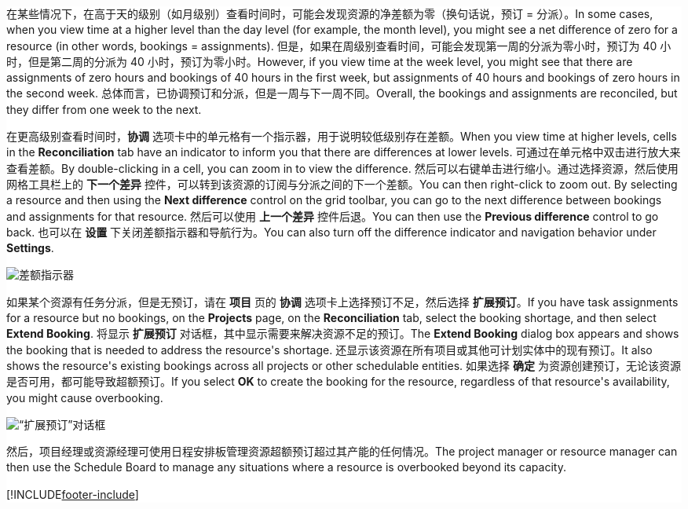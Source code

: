 <span data-ttu-id="9a4a1-339">在某些情况下，在高于天的级别（如月级别）查看时间时，可能会发现资源的净差额为零（换句话说，预订 = 分派）。</span><span class="sxs-lookup"><span data-stu-id="9a4a1-339">In some cases, when you view time at a higher level than the day level (for example, the month level), you might see a net difference of zero for a resource (in other words, bookings = assignments).</span></span> <span data-ttu-id="9a4a1-340">但是，如果在周级别查看时间，可能会发现第一周的分派为零小时，预订为 40 小时，但是第二周的分派为 40 小时，预订为零小时。</span><span class="sxs-lookup"><span data-stu-id="9a4a1-340">However, if you view time at the week level, you might see that there are assignments of zero hours and bookings of 40 hours in the first week, but assignments of 40 hours and bookings of zero hours in the second week.</span></span> <span data-ttu-id="9a4a1-341">总体而言，已协调预订和分派，但是一周与下一周不同。</span><span class="sxs-lookup"><span data-stu-id="9a4a1-341">Overall, the bookings and assignments are reconciled, but they differ from one week to the next.</span></span>

<span data-ttu-id="9a4a1-342">在更高级别查看时间时，**协调** 选项卡中的单元格有一个指示器，用于说明较低级别存在差额。</span><span class="sxs-lookup"><span data-stu-id="9a4a1-342">When you view time at higher levels, cells in the **Reconciliation** tab have an indicator to inform you that there are differences at lower levels.</span></span> <span data-ttu-id="9a4a1-343">可通过在单元格中双击进行放大来查看差额。</span><span class="sxs-lookup"><span data-stu-id="9a4a1-343">By double-clicking in a cell, you can zoom in to view the difference.</span></span> <span data-ttu-id="9a4a1-344">然后可以右键单击进行缩小。通过选择资源，然后使用网格工具栏上的 **下一个差异** 控件，可以转到该资源的订阅与分派之间的下一个差额。</span><span class="sxs-lookup"><span data-stu-id="9a4a1-344">You can then right-click to zoom out. By selecting a resource and then using the **Next difference** control on the grid toolbar, you can go to the next difference between bookings and assignments for that resource.</span></span> <span data-ttu-id="9a4a1-345">然后可以使用 **上一个差异** 控件后退。</span><span class="sxs-lookup"><span data-stu-id="9a4a1-345">You can then use the **Previous difference** control to go back.</span></span> <span data-ttu-id="9a4a1-346">也可以在 **设置** 下关闭差额指示器和导航行为。</span><span class="sxs-lookup"><span data-stu-id="9a4a1-346">You can also turn off the difference indicator and navigation behavior under **Settings**.</span></span>

![差额指示器](media/Resource-Management-image57.png)

<span data-ttu-id="9a4a1-348">如果某个资源有任务分派，但是无预订，请在 **项目** 页的 **协调** 选项卡上选择预订不足，然后选择 **扩展预订**。</span><span class="sxs-lookup"><span data-stu-id="9a4a1-348">If you have task assignments for a resource but no bookings, on the **Projects** page, on the **Reconciliation** tab, select the booking shortage, and then select **Extend Booking**.</span></span> <span data-ttu-id="9a4a1-349">将显示 **扩展预订** 对话框，其中显示需要来解决资源不足的预订。</span><span class="sxs-lookup"><span data-stu-id="9a4a1-349">The **Extend Booking** dialog box appears and shows the booking that is needed to address the resource's shortage.</span></span> <span data-ttu-id="9a4a1-350">还显示该资源在所有项目或其他可计划实体中的现有预订。</span><span class="sxs-lookup"><span data-stu-id="9a4a1-350">It also shows the resource's existing bookings across all projects or other schedulable entities.</span></span> <span data-ttu-id="9a4a1-351">如果选择 **确定** 为资源创建预订，无论该资源是否可用，都可能导致超额预订。</span><span class="sxs-lookup"><span data-stu-id="9a4a1-351">If you select **OK** to create the booking for the resource, regardless of that resource's availability, you might cause overbooking.</span></span>

![“扩展预订”对话框](media/Resource-Management-image58.png)

<span data-ttu-id="9a4a1-353">然后，项目经理或资源经理可使用日程安排板管理资源超额预订超过其产能的任何情况。</span><span class="sxs-lookup"><span data-stu-id="9a4a1-353">The project manager or resource manager can then use the Schedule Board to manage any situations where a resource is overbooked beyond its capacity.</span></span>


[!INCLUDE[footer-include](../includes/footer-banner.md)]